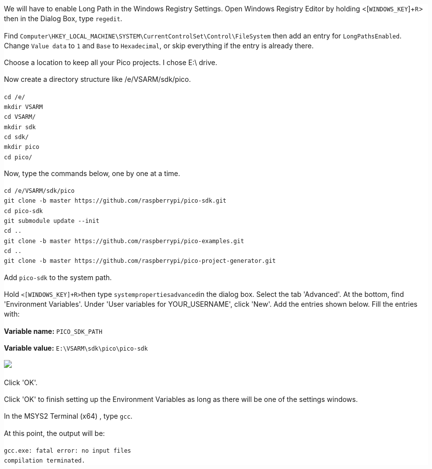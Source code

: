 We will have to enable Long Path in the Windows Registry Settings. Open Windows Registry Editor by holding <[`WINDOWS_KEY`]+`R`> then in the Dialog Box, type `regedit`.

Find `Computer\HKEY_LOCAL_MACHINE\SYSTEM\CurrentControlSet\Control\FileSystem` then add an entry for `LongPathsEnabled`. Change `Value data` to `1` and `Base` to `Hexadecimal`, or skip everything if the entry is already there.

Choose a location to keep all your Pico projects. I chose E:\ drive.

Now create a directory structure like /e/VSARM/sdk/pico.

```
cd /e/
mkdir VSARM
cd VSARM/
mkdir sdk
cd sdk/
mkdir pico
cd pico/
```

Now, type the commands below, one by one at a time.

```
cd /e/VSARM/sdk/pico 
git clone -b master https://github.com/raspberrypi/pico-sdk.git 
cd pico-sdk 
git submodule update --init 
cd .. 
git clone -b master https://github.com/raspberrypi/pico-examples.git
cd ..
git clone -b master https://github.com/raspberrypi/pico-project-generator.git
```

Add `pico-sdk` to the system path.

Hold `<[WINDOWS_KEY]+R>`then type `systempropertiesadvanced`in the dialog box. Select the tab 'Advanced'. At the bottom, find 'Environment Variables'. Under 'User variables for YOUR_USERNAME', click 'New'. Add the entries shown below. Fill the entries with:

**Variable name:** `PICO_SDK_PATH`

**Variable value:** `E:\VSARM\sdk\pico\pico-sdk`

![](https://shawnhymel.com/wp-content/uploads/2021/04/screen-11.png)

Click 'OK'.

Click 'OK' to finish setting up the Environment Variables as long as there will be one of the settings windows.

In the MSYS2 Terminal (x64) , type `gcc`.

At this point, the output will be:

```
gcc.exe: fatal error: no input files
compilation terminated.
```
